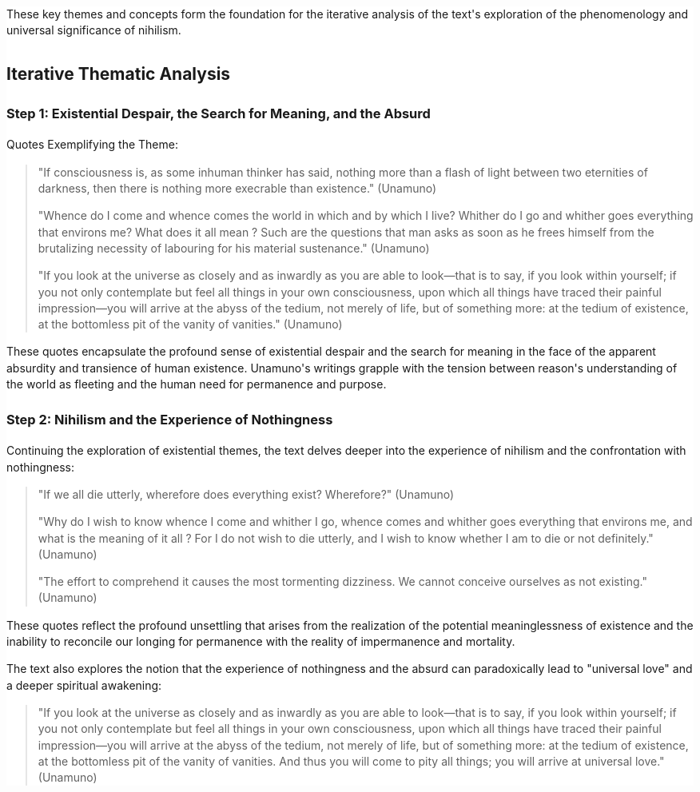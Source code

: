 These key themes and concepts form the foundation for the iterative analysis of the text's exploration of the phenomenology and universal significance of nihilism.

## Iterative Thematic Analysis

### Step 1: Existential Despair, the Search for Meaning, and the Absurd

Quotes Exemplifying the Theme:

> "If consciousness is, as some inhuman thinker has said, nothing more than a flash of light between two eternities of darkness, then there is nothing more execrable than existence." (Unamuno)
> 
> "Whence do I come and whence comes the world in which and by which I live? Whither do I go and whither goes everything that environs me? What does it all mean ? Such are the questions that man asks as soon as he frees himself from the brutalizing necessity of labouring for his material sustenance." (Unamuno)
> 
> "If you look at the universe as closely and as inwardly as you are able to look—that is to say, if you look within yourself; if you not only contemplate but feel all things in your own consciousness, upon which all things have traced their painful impression—you will arrive at the abyss of the tedium, not merely of life, but of something more: at the tedium of existence, at the bottomless pit of the vanity of vanities." (Unamuno)

These quotes encapsulate the profound sense of existential despair and the search for meaning in the face of the apparent absurdity and transience of human existence. Unamuno's writings grapple with the tension between reason's understanding of the world as fleeting and the human need for permanence and purpose.

### Step 2: Nihilism and the Experience of Nothingness

Continuing the exploration of existential themes, the text delves deeper into the experience of nihilism and the confrontation with nothingness:

> "If we all die utterly, wherefore does everything exist? Wherefore?" (Unamuno)
> 
> "Why do I wish to know whence I come and whither I go, whence comes and whither goes everything that environs me, and what is the meaning of it all ? For I do not wish to die utterly, and I wish to know whether I am to die or not definitely." (Unamuno)
> 
> "The effort to comprehend it causes the most tormenting dizziness. We cannot conceive ourselves as not existing." (Unamuno)

These quotes reflect the profound unsettling that arises from the realization of the potential meaninglessness of existence and the inability to reconcile our longing for permanence with the reality of impermanence and mortality.

The text also explores the notion that the experience of nothingness and the absurd can paradoxically lead to "universal love" and a deeper spiritual awakening:

> "If you look at the universe as closely and as inwardly as you are able to look—that is to say, if you look within yourself; if you not only contemplate but feel all things in your own consciousness, upon which all things have traced their painful impression—you will arrive at the abyss of the tedium, not merely of life, but of something more: at the tedium of existence, at the bottomless pit of the vanity of vanities. And thus you will come to pity all things; you will arrive at universal love." (Unamuno)

